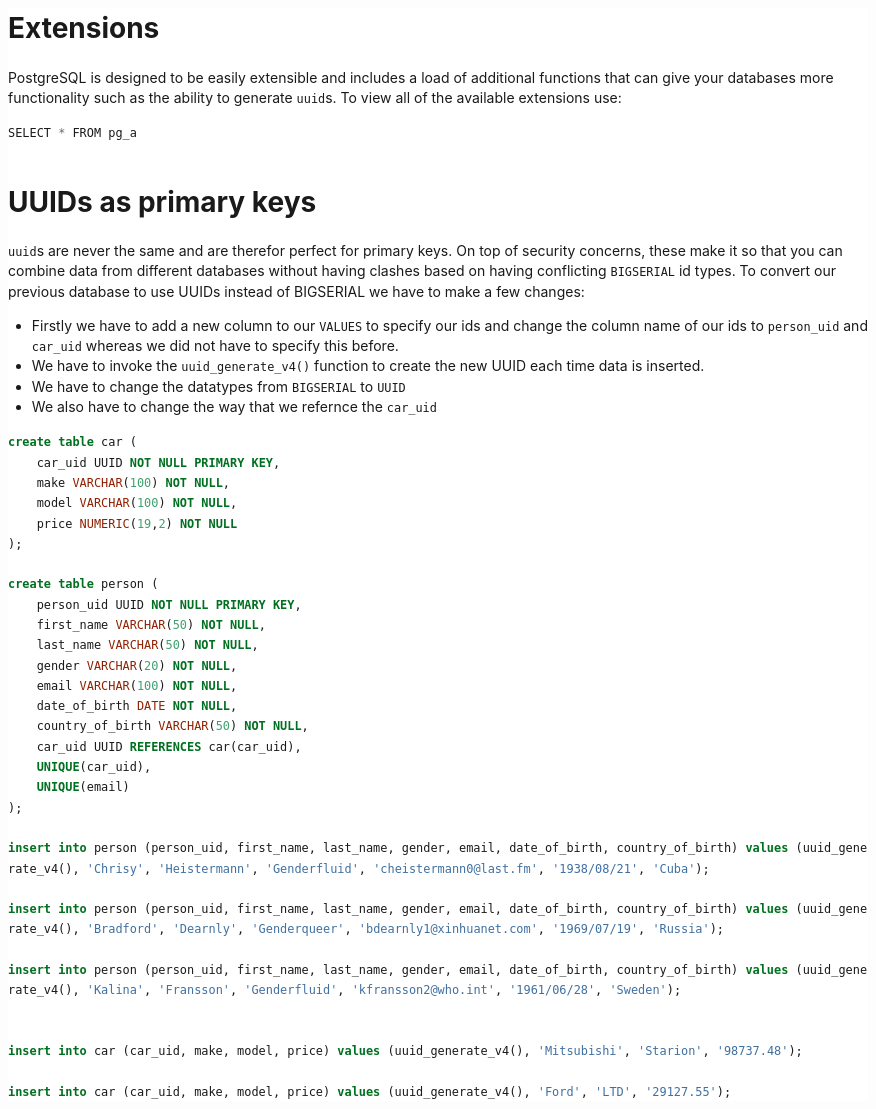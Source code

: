 # Extensions

PostgreSQL is designed to be easily extensible and includes a load of additional functions that can give your databases more functionality such as the ability to generate `uuid`s. To view all of the available extensions use:

```go {linenos=inline}
SELECT * FROM pg_a
```

# UUIDs as primary keys

`uuid`s are never the same and are therefor perfect for primary keys. On top of security concerns, these make it so that you can combine data from different databases without having clashes based on having conflicting `BIGSERIAL` id types. To convert our previous database to use UUIDs instead of BIGSERIAL we have to make a few changes: 
  * Firstly we have to add a new column to our `VALUES` to specify our ids and change the column name of our ids to `person_uid` and `car_uid` whereas we did not have to specify this before.
  * We have to invoke the `uuid_generate_v4()` function to create the new UUID each time data is inserted.
  * We have to change the datatypes from `BIGSERIAL` to `UUID`
  * We also have to change the way that we refernce the `car_uid`



```sql {linenos=inline}
create table car (
	car_uid UUID NOT NULL PRIMARY KEY,
	make VARCHAR(100) NOT NULL,
	model VARCHAR(100) NOT NULL,
	price NUMERIC(19,2) NOT NULL
);

create table person (
	person_uid UUID NOT NULL PRIMARY KEY,
	first_name VARCHAR(50) NOT NULL,
	last_name VARCHAR(50) NOT NULL,
	gender VARCHAR(20) NOT NULL,
	email VARCHAR(100) NOT NULL,
	date_of_birth DATE NOT NULL,
	country_of_birth VARCHAR(50) NOT NULL,
    car_uid UUID REFERENCES car(car_uid),
    UNIQUE(car_uid),
	UNIQUE(email)
);

insert into person (person_uid, first_name, last_name, gender, email, date_of_birth, country_of_birth) values (uuid_generate_v4(), 'Chrisy', 'Heistermann', 'Genderfluid', 'cheistermann0@last.fm', '1938/08/21', 'Cuba');

insert into person (person_uid, first_name, last_name, gender, email, date_of_birth, country_of_birth) values (uuid_generate_v4(), 'Bradford', 'Dearnly', 'Genderqueer', 'bdearnly1@xinhuanet.com', '1969/07/19', 'Russia');

insert into person (person_uid, first_name, last_name, gender, email, date_of_birth, country_of_birth) values (uuid_generate_v4(), 'Kalina', 'Fransson', 'Genderfluid', 'kfransson2@who.int', '1961/06/28', 'Sweden');


insert into car (car_uid, make, model, price) values (uuid_generate_v4(), 'Mitsubishi', 'Starion', '98737.48');

insert into car (car_uid, make, model, price) values (uuid_generate_v4(), 'Ford', 'LTD', '29127.55');
```